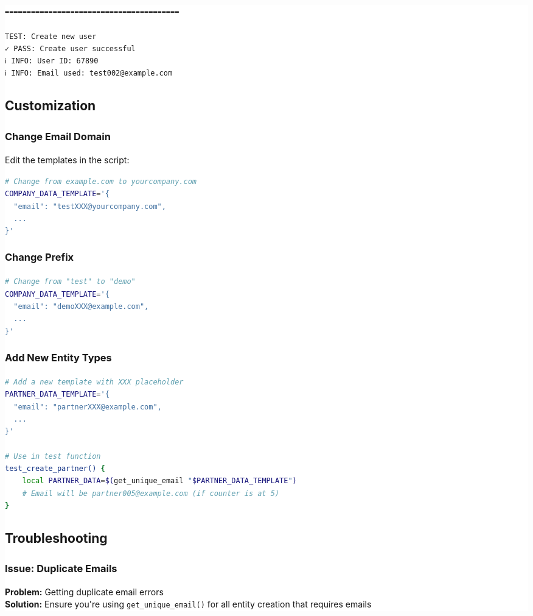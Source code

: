 ```
========================================

TEST: Create new user
✓ PASS: Create user successful
ℹ INFO: User ID: 67890
ℹ INFO: Email used: test002@example.com
```

## Customization

### Change Email Domain
Edit the templates in the script:
```bash
# Change from example.com to yourcompany.com
COMPANY_DATA_TEMPLATE='{
  "email": "testXXX@yourcompany.com",
  ...
}'
```

### Change Prefix
```bash
# Change from "test" to "demo"
COMPANY_DATA_TEMPLATE='{
  "email": "demoXXX@example.com",
  ...
}'
```

### Add New Entity Types
```bash
# Add a new template with XXX placeholder
PARTNER_DATA_TEMPLATE='{
  "email": "partnerXXX@example.com",
  ...
}'

# Use in test function
test_create_partner() {
    local PARTNER_DATA=$(get_unique_email "$PARTNER_DATA_TEMPLATE")
    # Email will be partner005@example.com (if counter is at 5)
}
```

## Troubleshooting

### Issue: Duplicate Emails
**Problem:** Getting duplicate email errors  
**Solution:** Ensure you're using `get_unique_email()` for all entity creation that requires emails
